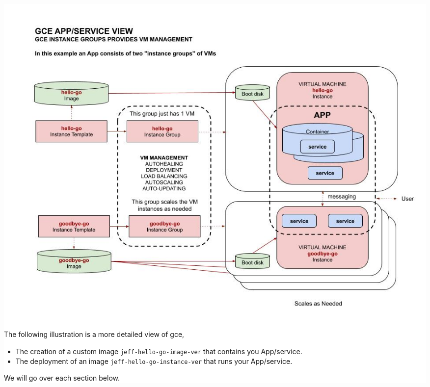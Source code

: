![IMAGE -  google compute engine app service view instance groups / service view - IMAGE](../../../../docs/pics/gce-app-service-view-instance-groups.jpg)

The following illustration is a more detailed view of gce,

* The creation of a custom image `jeff-hello-go-image-ver`
  that contains you App/service.
* The deployment of an image `jeff-hello-go-instance-ver`
  that runs your App/service.

We will go over each section below.

